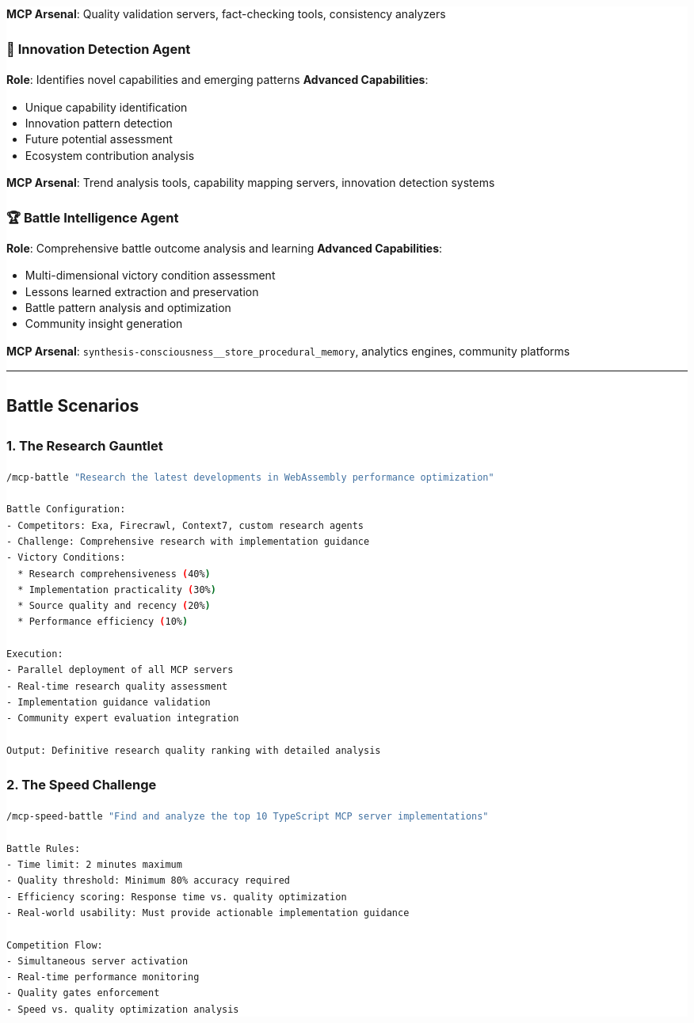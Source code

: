 **MCP Arsenal**: Quality validation servers, fact-checking tools, consistency analyzers

### 🔬 **Innovation Detection Agent**
**Role**: Identifies novel capabilities and emerging patterns
**Advanced Capabilities**:
- Unique capability identification
- Innovation pattern detection
- Future potential assessment
- Ecosystem contribution analysis

**MCP Arsenal**: Trend analysis tools, capability mapping servers, innovation detection systems

### 🏆 **Battle Intelligence Agent**
**Role**: Comprehensive battle outcome analysis and learning
**Advanced Capabilities**:
- Multi-dimensional victory condition assessment
- Lessons learned extraction and preservation
- Battle pattern analysis and optimization
- Community insight generation

**MCP Arsenal**: `synthesis-consciousness__store_procedural_memory`, analytics engines, community platforms

---

## Battle Scenarios

### 1. **The Research Gauntlet**
```bash
/mcp-battle "Research the latest developments in WebAssembly performance optimization"

Battle Configuration:
- Competitors: Exa, Firecrawl, Context7, custom research agents
- Challenge: Comprehensive research with implementation guidance
- Victory Conditions: 
  * Research comprehensiveness (40%)
  * Implementation practicality (30%)
  * Source quality and recency (20%)
  * Performance efficiency (10%)

Execution:
- Parallel deployment of all MCP servers
- Real-time research quality assessment
- Implementation guidance validation
- Community expert evaluation integration

Output: Definitive research quality ranking with detailed analysis
```

### 2. **The Speed Challenge**
```bash
/mcp-speed-battle "Find and analyze the top 10 TypeScript MCP server implementations"

Battle Rules:
- Time limit: 2 minutes maximum
- Quality threshold: Minimum 80% accuracy required
- Efficiency scoring: Response time vs. quality optimization
- Real-world usability: Must provide actionable implementation guidance

Competition Flow:
- Simultaneous server activation
- Real-time performance monitoring
- Quality gates enforcement
- Speed vs. quality optimization analysis
```